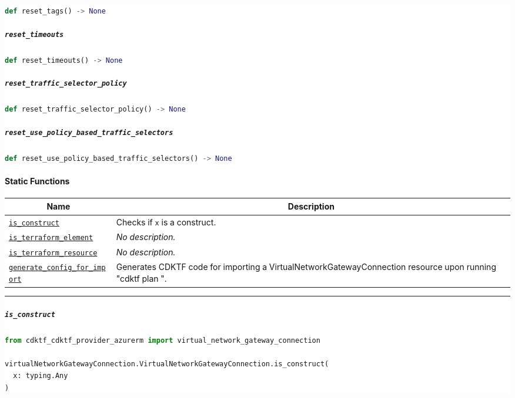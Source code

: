 ```python
def reset_tags() -> None
```

##### `reset_timeouts` <a name="reset_timeouts" id="@cdktf/provider-azurerm.virtualNetworkGatewayConnection.VirtualNetworkGatewayConnection.resetTimeouts"></a>

```python
def reset_timeouts() -> None
```

##### `reset_traffic_selector_policy` <a name="reset_traffic_selector_policy" id="@cdktf/provider-azurerm.virtualNetworkGatewayConnection.VirtualNetworkGatewayConnection.resetTrafficSelectorPolicy"></a>

```python
def reset_traffic_selector_policy() -> None
```

##### `reset_use_policy_based_traffic_selectors` <a name="reset_use_policy_based_traffic_selectors" id="@cdktf/provider-azurerm.virtualNetworkGatewayConnection.VirtualNetworkGatewayConnection.resetUsePolicyBasedTrafficSelectors"></a>

```python
def reset_use_policy_based_traffic_selectors() -> None
```

#### Static Functions <a name="Static Functions" id="Static Functions"></a>

| **Name** | **Description** |
| --- | --- |
| <code><a href="#@cdktf/provider-azurerm.virtualNetworkGatewayConnection.VirtualNetworkGatewayConnection.isConstruct">is_construct</a></code> | Checks if `x` is a construct. |
| <code><a href="#@cdktf/provider-azurerm.virtualNetworkGatewayConnection.VirtualNetworkGatewayConnection.isTerraformElement">is_terraform_element</a></code> | *No description.* |
| <code><a href="#@cdktf/provider-azurerm.virtualNetworkGatewayConnection.VirtualNetworkGatewayConnection.isTerraformResource">is_terraform_resource</a></code> | *No description.* |
| <code><a href="#@cdktf/provider-azurerm.virtualNetworkGatewayConnection.VirtualNetworkGatewayConnection.generateConfigForImport">generate_config_for_import</a></code> | Generates CDKTF code for importing a VirtualNetworkGatewayConnection resource upon running "cdktf plan <stack-name>". |

---

##### `is_construct` <a name="is_construct" id="@cdktf/provider-azurerm.virtualNetworkGatewayConnection.VirtualNetworkGatewayConnection.isConstruct"></a>

```python
from cdktf_cdktf_provider_azurerm import virtual_network_gateway_connection

virtualNetworkGatewayConnection.VirtualNetworkGatewayConnection.is_construct(
  x: typing.Any
)
```
